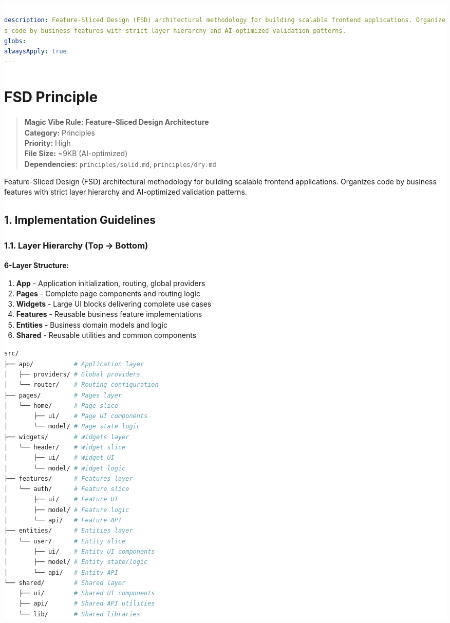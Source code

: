 ```yaml
---
description: Feature-Sliced Design (FSD) architectural methodology for building scalable frontend applications. Organizes code by business features with strict layer hierarchy and AI-optimized validation patterns.
globs:
alwaysApply: true
---
```


# FSD Principle

> **Magic Vibe Rule: Feature-Sliced Design Architecture**  
> **Category:** Principles  
> **Priority:** High  
> **File Size:** ~9KB (AI-optimized)  
> **Dependencies:** `principles/solid.md`, `principles/dry.md`

Feature-Sliced Design (FSD) architectural methodology for building scalable frontend applications. Organizes code by business features with strict layer hierarchy and AI-optimized validation patterns.

## 1. Implementation Guidelines

### 1.1. Layer Hierarchy (Top → Bottom)

**6-Layer Structure:**

1. **App** - Application initialization, routing, global providers
2. **Pages** - Complete page components and routing logic
3. **Widgets** - Large UI blocks delivering complete use cases
4. **Features** - Reusable business feature implementations
5. **Entities** - Business domain models and logic
6. **Shared** - Reusable utilities and common components

```bash
src/
├── app/           # Application layer
│   ├── providers/ # Global providers
│   └── router/    # Routing configuration
├── pages/         # Pages layer
│   └── home/      # Page slice
│       ├── ui/    # Page UI components
│       └── model/ # Page state logic
├── widgets/       # Widgets layer
│   └── header/    # Widget slice
│       ├── ui/    # Widget UI
│       └── model/ # Widget logic
├── features/      # Features layer
│   └── auth/      # Feature slice
│       ├── ui/    # Feature UI
│       ├── model/ # Feature logic
│       └── api/   # Feature API
├── entities/      # Entities layer
│   └── user/      # Entity slice
│       ├── ui/    # Entity UI components
│       ├── model/ # Entity state/logic
│       └── api/   # Entity API
└── shared/        # Shared layer
    ├── ui/        # Shared UI components
    ├── api/       # Shared API utilities
    └── lib/       # Shared libraries
```
